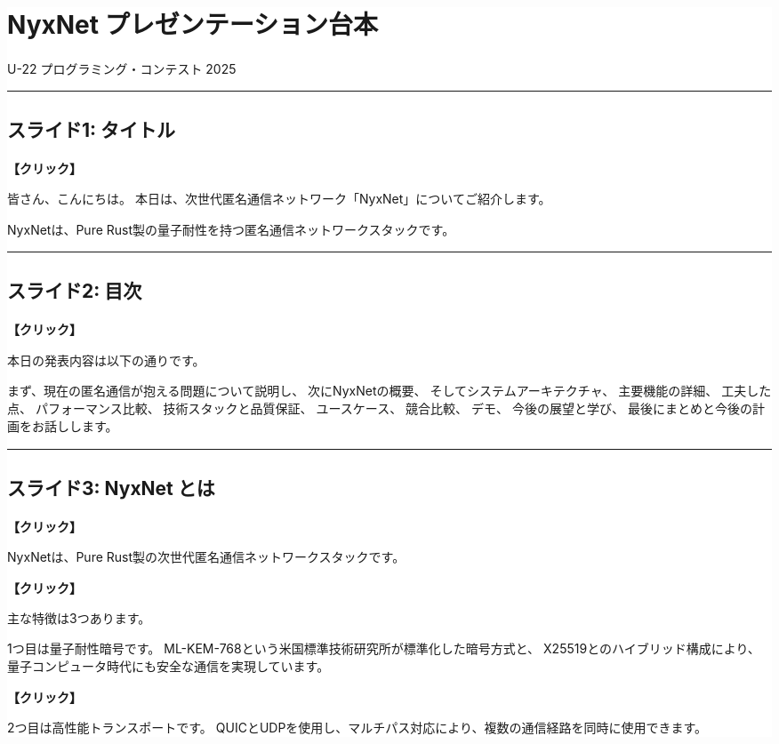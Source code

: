 # NyxNet プレゼンテーション台本

U-22 プログラミング・コンテスト 2025

---

## スライド1: タイトル

**【クリック】**

皆さん、こんにちは。
本日は、次世代匿名通信ネットワーク「NyxNet」についてご紹介します。

NyxNetは、Pure Rust製の量子耐性を持つ匿名通信ネットワークスタックです。

---

## スライド2: 目次

**【クリック】**

本日の発表内容は以下の通りです。

まず、現在の匿名通信が抱える問題について説明し、
次にNyxNetの概要、
そしてシステムアーキテクチャ、
主要機能の詳細、
工夫した点、
パフォーマンス比較、
技術スタックと品質保証、
ユースケース、
競合比較、
デモ、
今後の展望と学び、
最後にまとめと今後の計画をお話しします。

---

## スライド3: NyxNet とは

**【クリック】**

NyxNetは、Pure Rust製の次世代匿名通信ネットワークスタックです。

**【クリック】**

主な特徴は3つあります。

1つ目は量子耐性暗号です。
ML-KEM-768という米国標準技術研究所が標準化した暗号方式と、
X25519とのハイブリッド構成により、量子コンピュータ時代にも安全な通信を実現しています。

**【クリック】**

2つ目は高性能トランスポートです。
QUICとUDPを使用し、マルチパス対応により、複数の通信経路を同時に使用できます。
